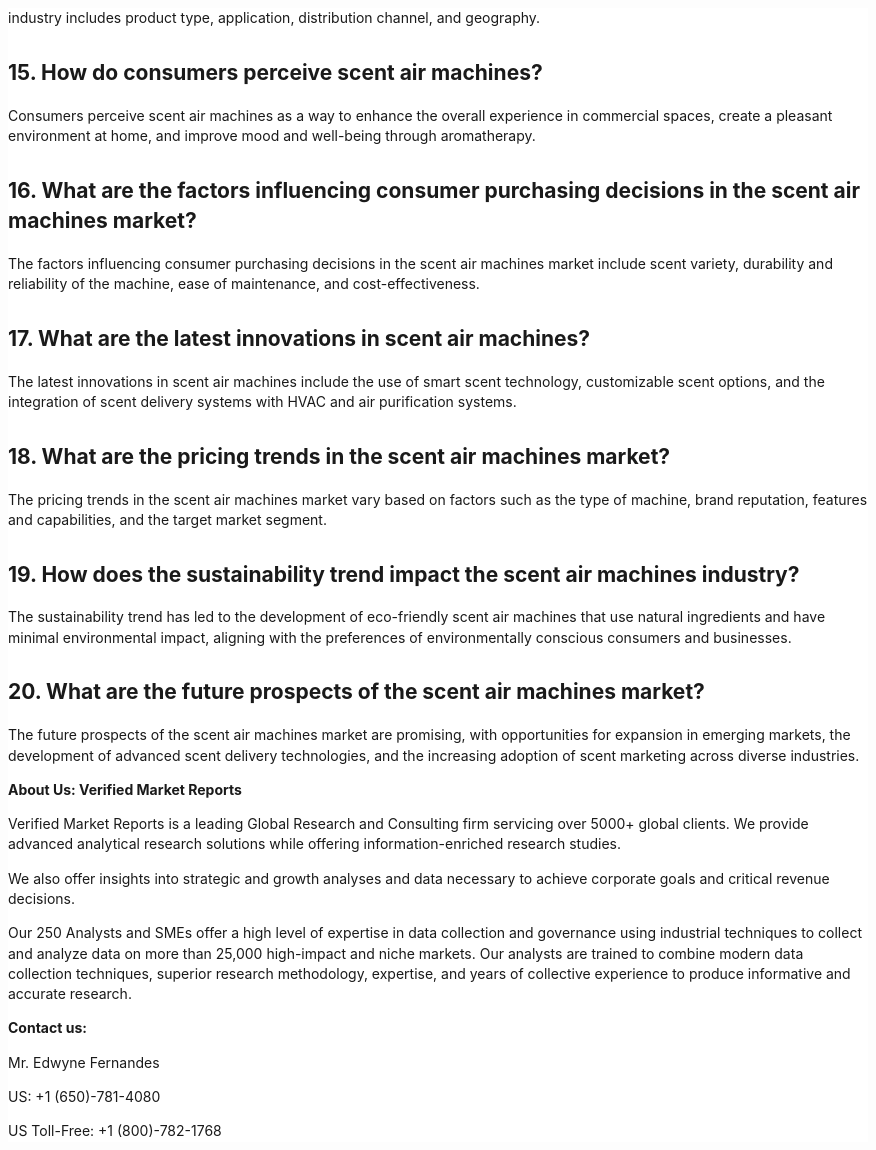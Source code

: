 industry includes product type, application, distribution channel, and geography.</p> <h2>15. How do consumers perceive scent air machines?</h2> <p>Consumers perceive scent air machines as a way to enhance the overall experience in commercial spaces, create a pleasant environment at home, and improve mood and well-being through aromatherapy.</p> <h2>16. What are the factors influencing consumer purchasing decisions in the scent air machines market?</h2> <p>The factors influencing consumer purchasing decisions in the scent air machines market include scent variety, durability and reliability of the machine, ease of maintenance, and cost-effectiveness.</p> <h2>17. What are the latest innovations in scent air machines?</h2> <p>The latest innovations in scent air machines include the use of smart scent technology, customizable scent options, and the integration of scent delivery systems with HVAC and air purification systems.</p> <h2>18. What are the pricing trends in the scent air machines market?</h2> <p>The pricing trends in the scent air machines market vary based on factors such as the type of machine, brand reputation, features and capabilities, and the target market segment.</p> <h2>19. How does the sustainability trend impact the scent air machines industry?</h2> <p>The sustainability trend has led to the development of eco-friendly scent air machines that use natural ingredients and have minimal environmental impact, aligning with the preferences of environmentally conscious consumers and businesses.</p> <h2>20. What are the future prospects of the scent air machines market?</h2> <p>The future prospects of the scent air machines market are promising, with opportunities for expansion in emerging markets, the development of advanced scent delivery technologies, and the increasing adoption of scent marketing across diverse industries.</p></body></html></h3><p id="" class=""><strong>About Us: Verified Market Reports</strong></p><p id="" class="">Verified Market Reports is a leading Global Research and Consulting firm servicing over 5000+ global clients. We provide advanced analytical research solutions while offering information-enriched research studies.</p><p id="" class="">We also offer insights into strategic and growth analyses and data necessary to achieve corporate goals and critical revenue decisions.</p><p id="" class="">Our 250 Analysts and SMEs offer a high level of expertise in data collection and governance using industrial techniques to collect and analyze data on more than 25,000 high-impact and niche markets. Our analysts are trained to combine modern data collection techniques, superior research methodology, expertise, and years of collective experience to produce informative and accurate research.</p><p id="" class=""><strong>Contact us:</strong></p><p id="" class="">Mr. Edwyne Fernandes</p><p id="" class="">US: +1 (650)-781-4080</p><p id="" class="">US Toll-Free: +1 (800)-782-1768</p>
